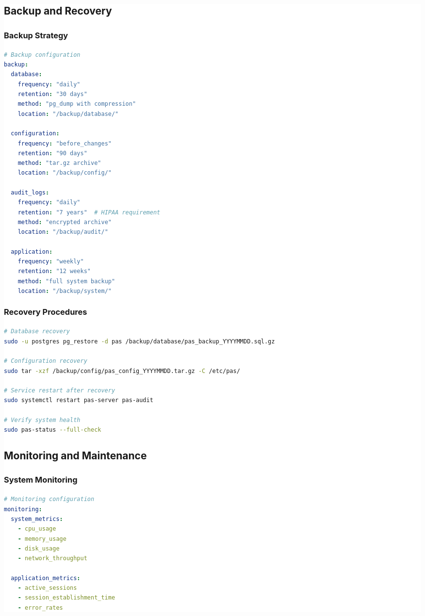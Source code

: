 ## Backup and Recovery

### Backup Strategy
```yaml
# Backup configuration
backup:
  database:
    frequency: "daily"
    retention: "30 days"
    method: "pg_dump with compression"
    location: "/backup/database/"
    
  configuration:
    frequency: "before_changes"
    retention: "90 days"
    method: "tar.gz archive"
    location: "/backup/config/"
    
  audit_logs:
    frequency: "daily"
    retention: "7 years"  # HIPAA requirement
    method: "encrypted archive"
    location: "/backup/audit/"
    
  application:
    frequency: "weekly"
    retention: "12 weeks"
    method: "full system backup"
    location: "/backup/system/"
```

### Recovery Procedures
```bash
# Database recovery
sudo -u postgres pg_restore -d pas /backup/database/pas_backup_YYYYMMDD.sql.gz

# Configuration recovery
sudo tar -xzf /backup/config/pas_config_YYYYMMDD.tar.gz -C /etc/pas/

# Service restart after recovery
sudo systemctl restart pas-server pas-audit

# Verify system health
sudo pas-status --full-check
```

## Monitoring and Maintenance

### System Monitoring
```yaml
# Monitoring configuration
monitoring:
  system_metrics:
    - cpu_usage
    - memory_usage
    - disk_usage
    - network_throughput
    
  application_metrics:
    - active_sessions
    - session_establishment_time
    - error_rates
```